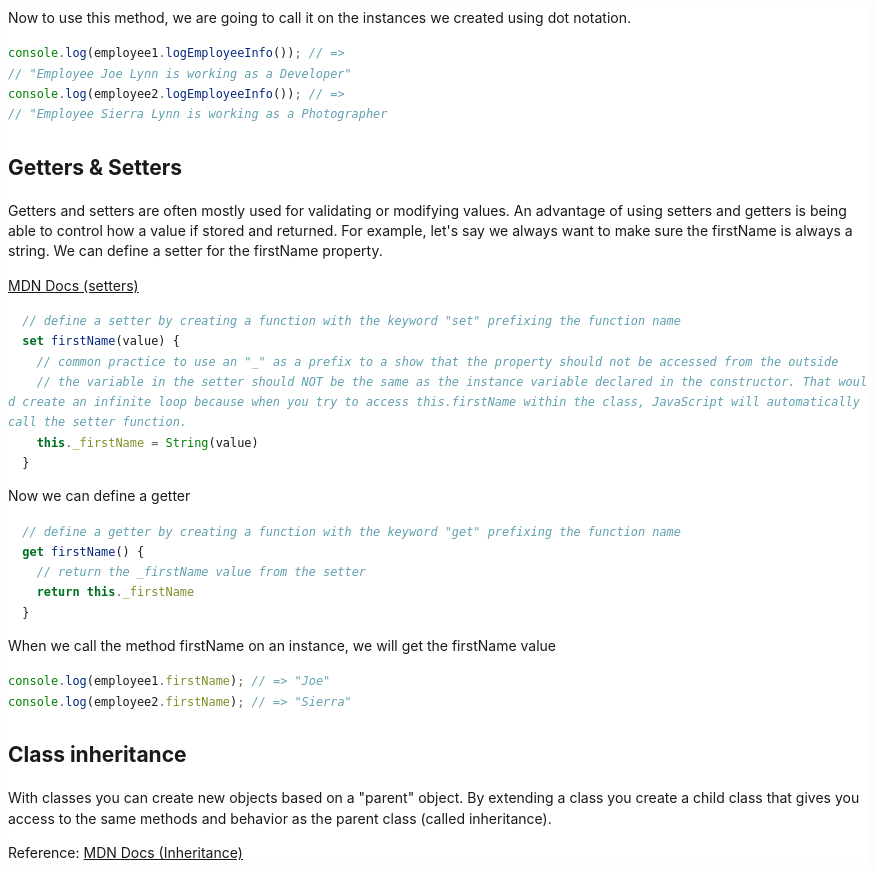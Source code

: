 Now to use this method, we are going to call it on the instances we created using dot notation.

```js
console.log(employee1.logEmployeeInfo()); // =>
// "Employee Joe Lynn is working as a Developer"
console.log(employee2.logEmployeeInfo()); // =>
// "Employee Sierra Lynn is working as a Photographer
```

## Getters & Setters

Getters and setters are often mostly used for validating or modifying values. An advantage of using setters and getters is being able to control how a value if stored and returned. For example, let's say we always want to make sure the firstName is always a string. We can define a setter for the firstName property.

[MDN Docs (setters)](https://developer.mozilla.org/en-US/docs/Web/JavaScript/Reference/Functions/set)

```js
  // define a setter by creating a function with the keyword "set" prefixing the function name
  set firstName(value) {
    // common practice to use an "_" as a prefix to a show that the property should not be accessed from the outside
    // the variable in the setter should NOT be the same as the instance variable declared in the constructor. That would create an infinite loop because when you try to access this.firstName within the class, JavaScript will automatically call the setter function.
    this._firstName = String(value)
  }
```

Now we can define a getter

```js
  // define a getter by creating a function with the keyword "get" prefixing the function name
  get firstName() {
    // return the _firstName value from the setter
    return this._firstName
  }
```

When we call the method firstName on an instance, we will get the firstName value

```js
console.log(employee1.firstName); // => "Joe"
console.log(employee2.firstName); // => "Sierra"
```

## Class inheritance

With classes you can create new objects based on a "parent" object. By extending a class you create a child class that gives you access to the same methods and behavior as the parent class (called inheritance).

Reference: [MDN Docs (Inheritance)](https://developer.mozilla.org/en-US/docs/Learn/JavaScript/Objects/Inheritance)

